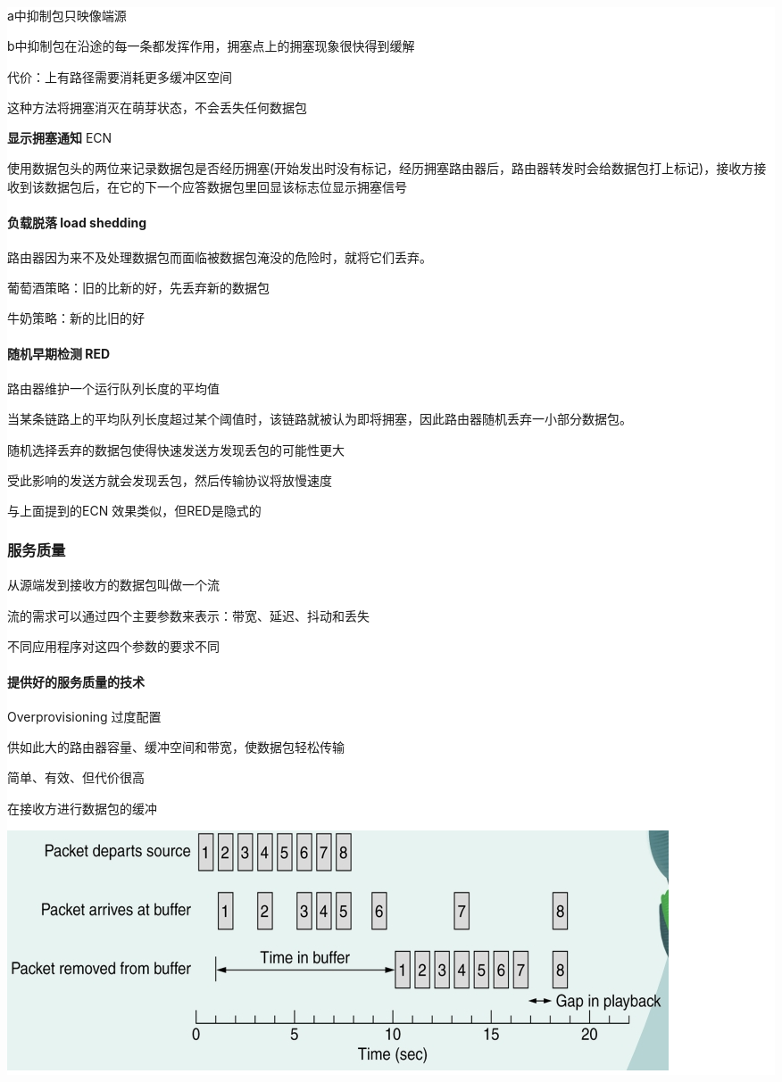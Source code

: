 a中抑制包只映像端源

b中抑制包在沿途的每一条都发挥作用，拥塞点上的拥塞现象很快得到缓解

代价：上有路径需要消耗更多缓冲区空间



这种方法将拥塞消灭在萌芽状态，不会丢失任何数据包

**显示拥塞通知** ECN

使用数据包头的两位来记录数据包是否经历拥塞(开始发出时没有标记，经历拥塞路由器后，路由器转发时会给数据包打上标记)，接收方接收到该数据包后，在它的下一个应答数据包里回显该标志位显示拥塞信号

#### 负载脱落 load shedding

路由器因为来不及处理数据包而面临被数据包淹没的危险时，就将它们丢弃。

葡萄酒策略：旧的比新的好，先丢弃新的数据包

牛奶策略：新的比旧的好



#### 随机早期检测 RED

路由器维护一个运行队列长度的平均值

当某条链路上的平均队列长度超过某个阈值时，该链路就被认为即将拥塞，因此路由器随机丢弃一小部分数据包。

随机选择丢弃的数据包使得快速发送方发现丢包的可能性更大

受此影响的发送方就会发现丢包，然后传输协议将放慢速度



与上面提到的ECN 效果类似，但RED是隐式的



### 服务质量

从源端发到接收方的数据包叫做一个流

流的需求可以通过四个主要参数来表示：带宽、延迟、抖动和丢失

不同应用程序对这四个参数的要求不同



#### **提供好的服务质量的技术**

Overprovisioning 过度配置

供如此大的路由器容量、缓冲空间和带宽，使数据包轻松传输



简单、有效、但代价很高



在接收方进行数据包的缓冲

![](image/%E8%AE%A1%E7%AE%97%E6%9C%BA%E7%BD%91%E7%BB%9C/%E6%95%B0%E6%8D%AE%E5%8C%85%E7%BC%93%E5%86%B2.png)
